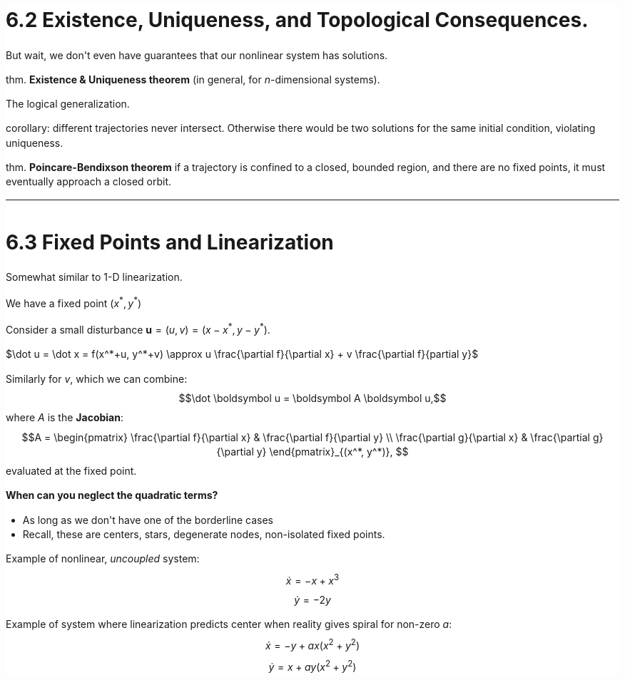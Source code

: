 # 6.2 Existence, Uniqueness, and Topological Consequences.

But wait, we don't even have guarantees that our nonlinear system has
solutions.


thm. **Existence & Uniqueness theorem** (in general, for
$n$-dimensional systems).

The logical generalization.


corollary: different trajectories never intersect. Otherwise there
would be two solutions for the same initial condition, violating
uniqueness.


thm. **Poincare-Bendixson theorem** if a trajectory is confined to a
closed, bounded region, and there are no fixed points, it must
eventually approach a closed orbit.

------------------------------------------------------------

# 6.3 Fixed Points and Linearization

Somewhat similar to 1-D linearization.

We have a fixed point $(x^*, y^*)$

Consider a small disturbance $\boldsymbol u = (u,v) = (x-x^*, y-y^*)$.

$\dot u = \dot x = f(x^*+u, y^*+v) \approx u \frac{\partial
f}{\partial x} + v \frac{\partial f}{partial y}$

Similarly for $v$, which we can combine:
$$\dot \boldsymbol u = \boldsymbol A \boldsymbol u,$$
where $A$ is the **Jacobian**:
$$A =
\begin{pmatrix}
\frac{\partial f}{\partial x} & \frac{\partial f}{\partial y} \\
\frac{\partial g}{\partial x} & \frac{\partial g}{\partial y}
\end{pmatrix}_{(x^*, y^*)},
$$
evaluated at the fixed point.

**When can you neglect the quadratic terms?**
- As long as we don't have one of the borderline cases
- Recall, these are centers, stars, degenerate nodes, non-isolated
  fixed points.

Example of nonlinear, *uncoupled* system:
$$\dot x = -x + x^3$$
$$\dot y = -2y $$

Example of system where linearization predicts center when reality
gives spiral for non-zero $a$:
$$\dot x = -y + ax(x^2+y^2)$$
$$\dot y = x + ay(x^2+y^2)$$
